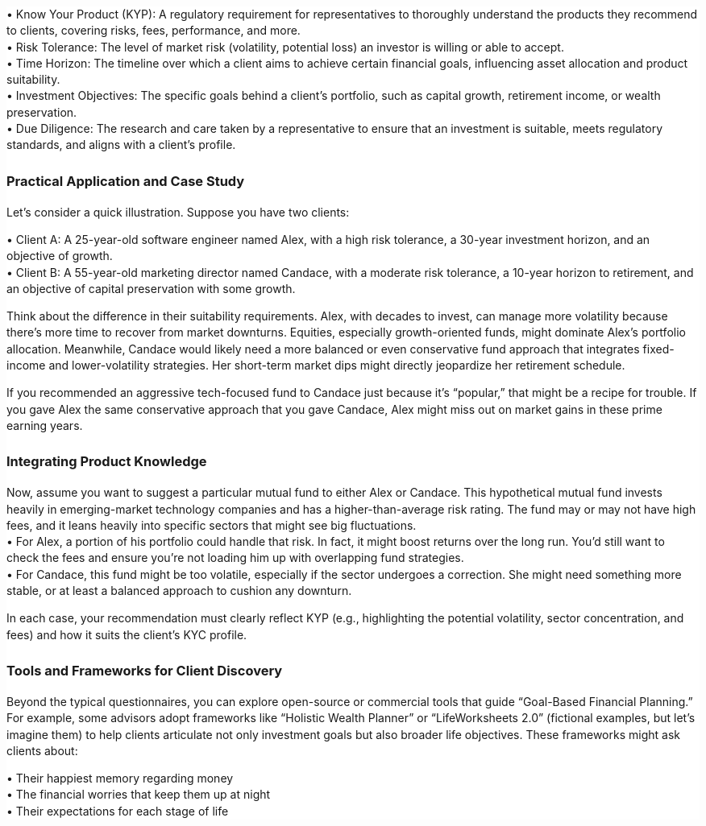 • Know Your Product (KYP): A regulatory requirement for representatives to thoroughly understand the products they recommend to clients, covering risks, fees, performance, and more.  
• Risk Tolerance: The level of market risk (volatility, potential loss) an investor is willing or able to accept.  
• Time Horizon: The timeline over which a client aims to achieve certain financial goals, influencing asset allocation and product suitability.  
• Investment Objectives: The specific goals behind a client’s portfolio, such as capital growth, retirement income, or wealth preservation.  
• Due Diligence: The research and care taken by a representative to ensure that an investment is suitable, meets regulatory standards, and aligns with a client’s profile.

### Practical Application and Case Study

Let’s consider a quick illustration. Suppose you have two clients:

• Client A: A 25-year-old software engineer named Alex, with a high risk tolerance, a 30-year investment horizon, and an objective of growth.  
• Client B: A 55-year-old marketing director named Candace, with a moderate risk tolerance, a 10-year horizon to retirement, and an objective of capital preservation with some growth.

Think about the difference in their suitability requirements. Alex, with decades to invest, can manage more volatility because there’s more time to recover from market downturns. Equities, especially growth-oriented funds, might dominate Alex’s portfolio allocation. Meanwhile, Candace would likely need a more balanced or even conservative fund approach that integrates fixed-income and lower-volatility strategies. Her short-term market dips might directly jeopardize her retirement schedule.  

If you recommended an aggressive tech-focused fund to Candace just because it’s “popular,” that might be a recipe for trouble. If you gave Alex the same conservative approach that you gave Candace, Alex might miss out on market gains in these prime earning years. 

### Integrating Product Knowledge

Now, assume you want to suggest a particular mutual fund to either Alex or Candace. This hypothetical mutual fund invests heavily in emerging-market technology companies and has a higher-than-average risk rating. The fund may or may not have high fees, and it leans heavily into specific sectors that might see big fluctuations.  
• For Alex, a portion of his portfolio could handle that risk. In fact, it might boost returns over the long run. You’d still want to check the fees and ensure you’re not loading him up with overlapping fund strategies.  
• For Candace, this fund might be too volatile, especially if the sector undergoes a correction. She might need something more stable, or at least a balanced approach to cushion any downturn.

In each case, your recommendation must clearly reflect KYP (e.g., highlighting the potential volatility, sector concentration, and fees) and how it suits the client’s KYC profile. 

### Tools and Frameworks for Client Discovery

Beyond the typical questionnaires, you can explore open-source or commercial tools that guide “Goal-Based Financial Planning.” For example, some advisors adopt frameworks like “Holistic Wealth Planner” or “LifeWorksheets 2.0” (fictional examples, but let’s imagine them) to help clients articulate not only investment goals but also broader life objectives. These frameworks might ask clients about:

• Their happiest memory regarding money  
• The financial worries that keep them up at night  
• Their expectations for each stage of life  
